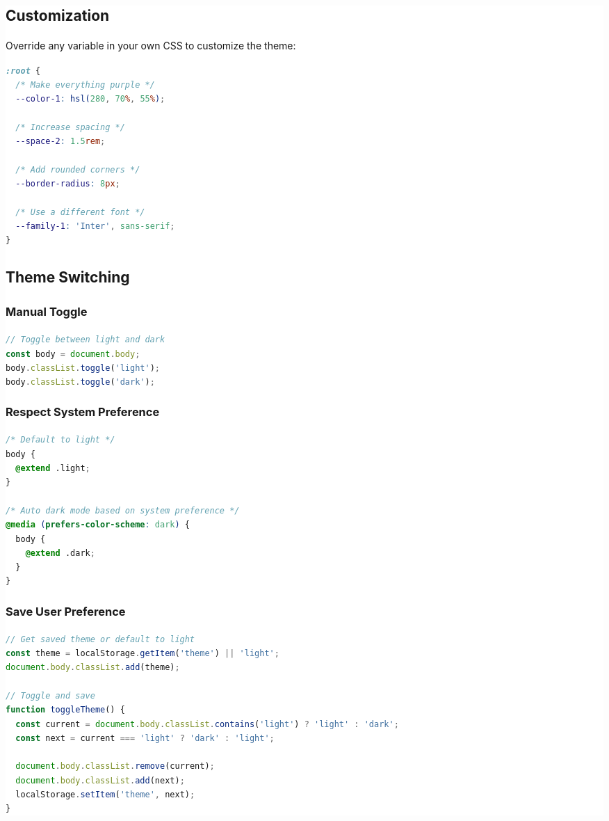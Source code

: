 ## Customization

Override any variable in your own CSS to customize the theme:

```css
:root {
  /* Make everything purple */
  --color-1: hsl(280, 70%, 55%);
  
  /* Increase spacing */
  --space-2: 1.5rem;
  
  /* Add rounded corners */
  --border-radius: 8px;
  
  /* Use a different font */
  --family-1: 'Inter', sans-serif;
}
```

## Theme Switching

### Manual Toggle

```javascript
// Toggle between light and dark
const body = document.body;
body.classList.toggle('light');
body.classList.toggle('dark');
```

### Respect System Preference

```css
/* Default to light */
body {
  @extend .light;
}

/* Auto dark mode based on system preference */
@media (prefers-color-scheme: dark) {
  body {
    @extend .dark;
  }
}
```

### Save User Preference

```javascript
// Get saved theme or default to light
const theme = localStorage.getItem('theme') || 'light';
document.body.classList.add(theme);

// Toggle and save
function toggleTheme() {
  const current = document.body.classList.contains('light') ? 'light' : 'dark';
  const next = current === 'light' ? 'dark' : 'light';
  
  document.body.classList.remove(current);
  document.body.classList.add(next);
  localStorage.setItem('theme', next);
}
```
